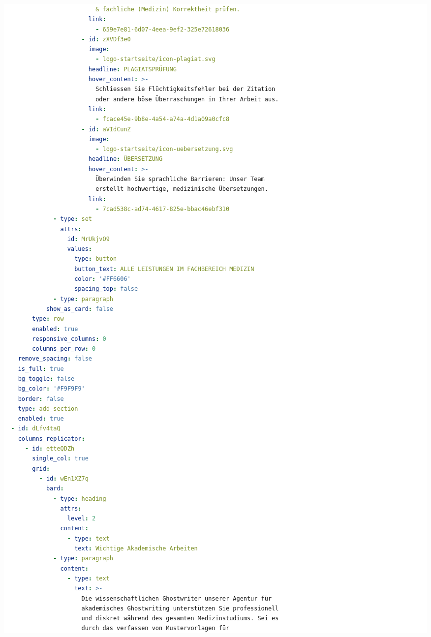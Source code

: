```yaml
                          & fachliche (Medizin) Korrektheit prüfen.
                        link:
                          - 659e7e81-6d07-4eea-9ef2-325e72618036
                      - id: zXVDf3e0
                        image:
                          - logo-startseite/icon-plagiat.svg
                        headline: PLAGIATSPRÜFUNG
                        hover_content: >-
                          Schliessen Sie Flüchtigkeitsfehler bei der Zitation
                          oder andere böse Überraschungen in Ihrer Arbeit aus.
                        link:
                          - fcace45e-9b8e-4a54-a74a-4d1a09a0cfc8
                      - id: aVIdCunZ
                        image:
                          - logo-startseite/icon-uebersetzung.svg
                        headline: ÜBERSETZUNG
                        hover_content: >-
                          Überwinden Sie sprachliche Barrieren: Unser Team
                          erstellt hochwertige, medizinische Übersetzungen.
                        link:
                          - 7cad538c-ad74-4617-825e-bbac46ebf310
              - type: set
                attrs:
                  id: MrUkjvO9
                  values:
                    type: button
                    button_text: ALLE LEISTUNGEN IM FACHBEREICH MEDIZIN
                    color: '#FF6606'
                    spacing_top: false
              - type: paragraph
            show_as_card: false
        type: row
        enabled: true
        responsive_columns: 0
        columns_per_row: 0
    remove_spacing: false
    is_full: true
    bg_toggle: false
    bg_color: '#F9F9F9'
    border: false
    type: add_section
    enabled: true
  - id: dLfv4taQ
    columns_replicator:
      - id: etteQDZh
        single_col: true
        grid:
          - id: wEn1XZ7q
            bard:
              - type: heading
                attrs:
                  level: 2
                content:
                  - type: text
                    text: Wichtige Akademische Arbeiten
              - type: paragraph
                content:
                  - type: text
                    text: >-
                      Die wissenschaftlichen Ghostwriter unserer Agentur für
                      akademisches Ghostwriting unterstützen Sie professionell
                      und diskret während des gesamten Medizinstudiums. Sei es
                      durch das verfassen von Mustervorlagen für
```